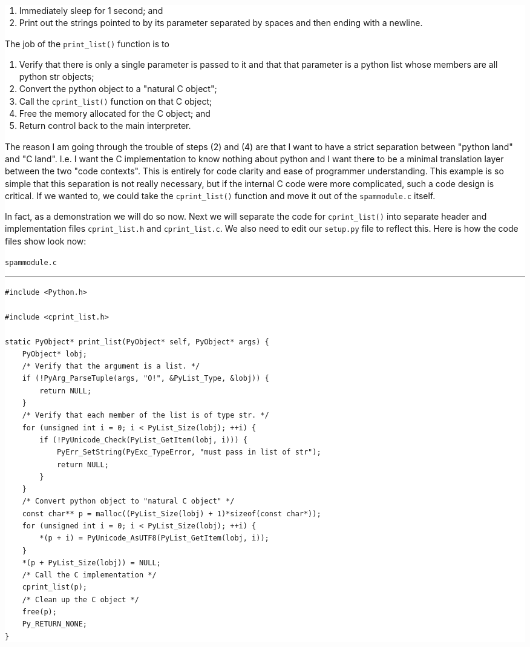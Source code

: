 1. Immediately sleep for 1 second; and
2. Print out the strings pointed to by its parameter separated by spaces and
then ending with a newline.

The job of the `print_list()` function is to

1. Verify that there is only a single parameter is passed to it and that that
parameter is a python list whose members are all python str objects;
2. Convert the python object to a "natural C object";
3. Call the `cprint_list()` function on that C object;
4. Free the memory allocated for the C object; and
5. Return control back to the main interpreter.

The reason I am going through the trouble of steps (2) and (4) are that I want
to have a strict separation between "python land" and "C land". I.e. I want the
C implementation to know nothing about python and I want there to be a minimal
translation layer between the two "code contexts". This is entirely for code
clarity and ease of programmer understanding. This example is so simple that
this separation is not really necessary, but if the internal C code were more
complicated, such a code design is critical. If we wanted to, we could take the
`cprint_list()` function and move it out of the `spammodule.c` itself.

In fact, as a demonstration we will do so now. Next we will separate the code
for `cprint_list()` into separate header and implementation files
`cprint_list.h` and `cprint_list.c`. We also need to edit our `setup.py` file
to reflect this. Here is how the code files show look now:

`spammodule.c`
***
    #include <Python.h>

    #include <cprint_list.h>

    static PyObject* print_list(PyObject* self, PyObject* args) {
        PyObject* lobj;
        /* Verify that the argument is a list. */
        if (!PyArg_ParseTuple(args, "O!", &PyList_Type, &lobj)) {
            return NULL;
        }
        /* Verify that each member of the list is of type str. */
        for (unsigned int i = 0; i < PyList_Size(lobj); ++i) {
            if (!PyUnicode_Check(PyList_GetItem(lobj, i))) {
                PyErr_SetString(PyExc_TypeError, "must pass in list of str");
                return NULL;
            }
        }
        /* Convert python object to "natural C object" */
        const char** p = malloc((PyList_Size(lobj) + 1)*sizeof(const char*));
        for (unsigned int i = 0; i < PyList_Size(lobj); ++i) {
            *(p + i) = PyUnicode_AsUTF8(PyList_GetItem(lobj, i));
        }
        *(p + PyList_Size(lobj)) = NULL;
        /* Call the C implementation */
        cprint_list(p);
        /* Clean up the C object */
        free(p);
        Py_RETURN_NONE;
    }
